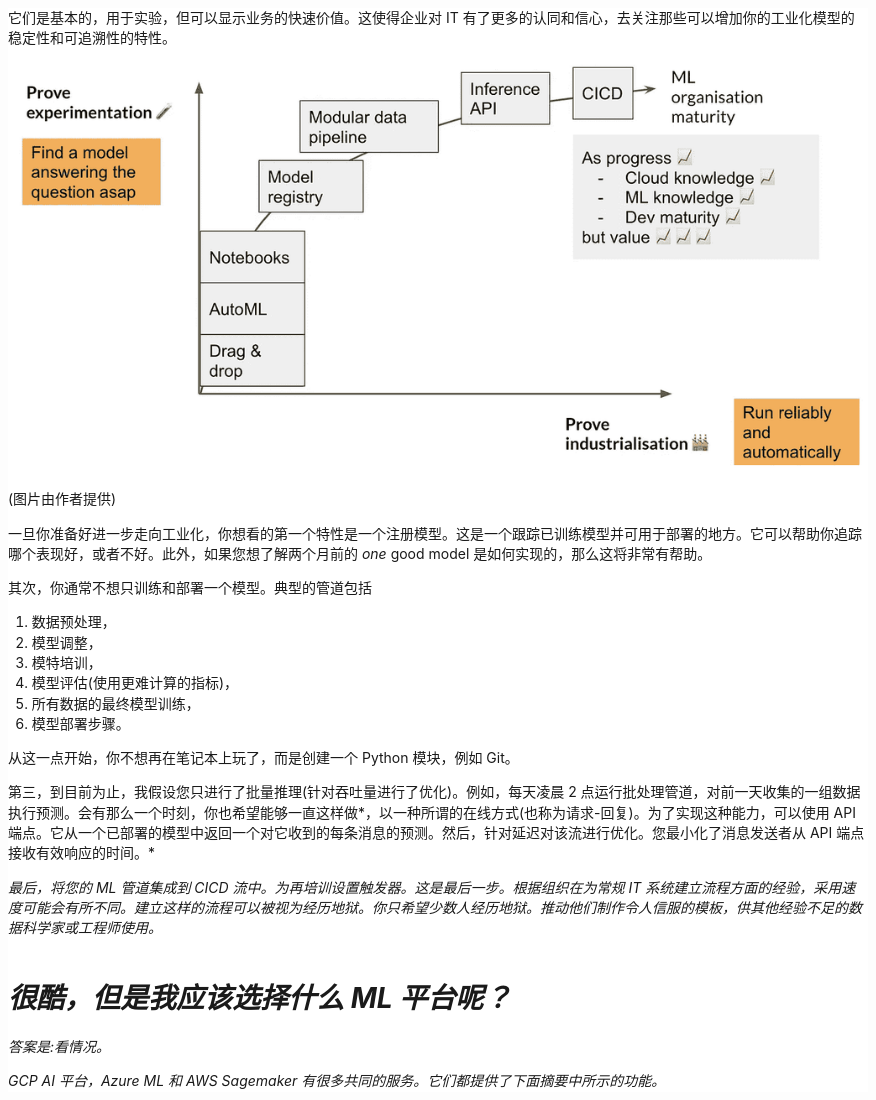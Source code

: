 它们是基本的，用于实验，但可以显示业务的快速价值。这使得企业对 IT 有了更多的认同和信心，去关注那些可以增加你的工业化模型的稳定性和可追溯性的特性。

![](img/813db8add6e2fb6f41fa83564fde0d3a.png)

(图片由作者提供)

一旦你准备好进一步走向工业化，你想看的第一个特性是一个注册模型。这是一个跟踪已训练模型并可用于部署的地方。它可以帮助你追踪哪个表现好，或者不好。此外，如果您想了解两个月前的 *one* good model 是如何实现的，那么这将非常有帮助。

其次，你通常不想只训练和部署一个模型。典型的管道包括

1.  数据预处理，
2.  模型调整，
3.  模特培训，
4.  模型评估(使用更难计算的指标)，
5.  所有数据的最终模型训练，
6.  模型部署步骤。

从这一点开始，你不想再在笔记本上玩了，而是创建一个 Python 模块，例如 Git。

第三，到目前为止，我假设您只进行了批量推理(针对吞吐量进行了优化)。例如，每天凌晨 2 点运行批处理管道，对前一天收集的一组数据执行预测。会有那么一个时刻，你也希望能够一直这样做*，以一种所谓的在线方式(也称为请求-回复)。为了实现这种能力，可以使用 API 端点。它从一个已部署的模型中返回一个对它收到的每条消息的预测。然后，针对延迟对该流进行优化。您最小化了消息发送者从 API 端点接收有效响应的时间。*

*最后，将您的 ML 管道集成到 CICD 流中。为再培训设置触发器。这是最后一步。根据组织在为常规 IT 系统建立流程方面的经验，采用速度可能会有所不同。建立这样的流程可以被视为经历地狱。你只希望少数人经历地狱。推动他们制作令人信服的模板，供其他经验不足的数据科学家或工程师使用。*

# *很酷，但是我应该选择什么 ML 平台呢？*

*答案是:看情况。*

*GCP AI 平台，Azure ML 和 AWS Sagemaker 有很多共同的服务。它们都提供了下面摘要中所示的功能。*
